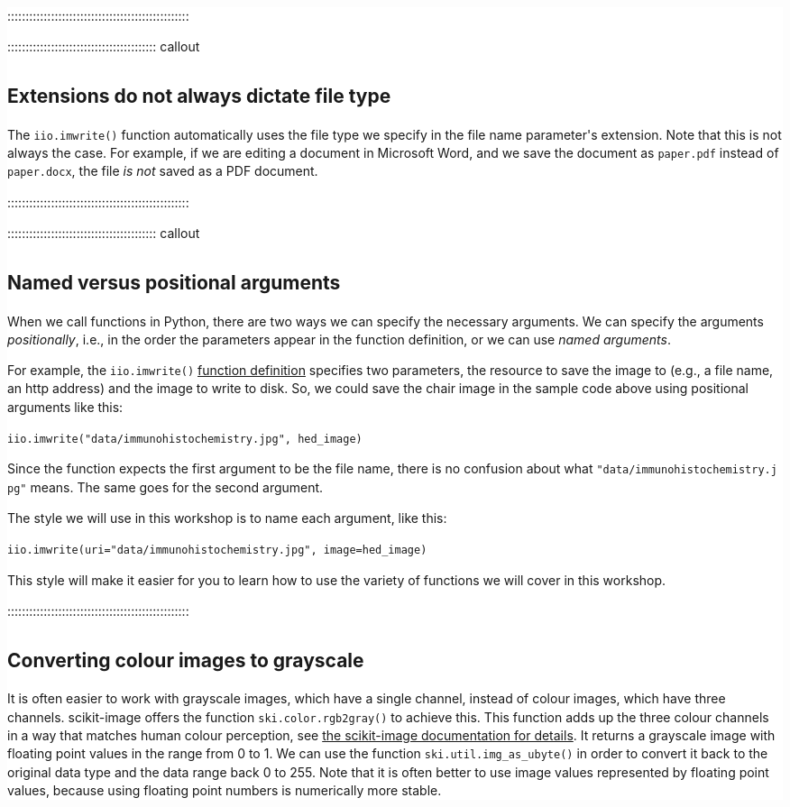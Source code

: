::::::::::::::::::::::::::::::::::::::::::::::::::

:::::::::::::::::::::::::::::::::::::::::  callout

## Extensions do not always dictate file type

The `iio.imwrite()` function automatically uses the file type we specify in
the file name parameter's extension.
Note that this is not always the case.
For example, if we are editing a document in Microsoft Word,
and we save the document as `paper.pdf` instead of `paper.docx`,
the file *is not* saved as a PDF document.

::::::::::::::::::::::::::::::::::::::::::::::::::

:::::::::::::::::::::::::::::::::::::::::  callout

## Named versus positional arguments

When we call functions in Python,
there are two ways we can specify the necessary arguments.
We can specify the arguments *positionally*, i.e.,
in the order the parameters appear in the function definition,
or we can use *named arguments*.

For example, the `iio.imwrite()`
[function definition](https://imageio.readthedocs.io/en/stable/_autosummary/imageio.v3.imwrite.html)
specifies two parameters,
the resource to save the image to (e.g., a file name, an http address) and
the image to write to disk.
So, we could save the chair image in the sample code above
using positional arguments like this:

`iio.imwrite("data/immunohistochemistry.jpg", hed_image)`

Since the function expects the first argument to be the file name,
there is no confusion about what `"data/immunohistochemistry.jpg"` means. The same goes
for the second argument.

The style we will use in this workshop is to name each argument, like this:

`iio.imwrite(uri="data/immunohistochemistry.jpg", image=hed_image)`

This style will make it easier for you to learn how to use the variety of
functions we will cover in this workshop.

::::::::::::::::::::::::::::::::::::::::::::::::::

## Converting colour images to grayscale

It is often easier to work with grayscale images, which have a single channel,
instead of colour images, which have three channels.
scikit-image offers the function `ski.color.rgb2gray()` to achieve this.
This function adds up the three colour channels in a way that matches
human colour perception,
see [the scikit-image documentation for details](https://scikit-image.org/docs/dev/api/skimage.color.html#skimage.color.rgb2gray).
It returns a grayscale image with floating point values in the range from 0 to 1.
We can use the function `ski.util.img_as_ubyte()` in order to convert it back to the
original data type and the data range back 0 to 255.
Note that it is often better to use image values represented by floating point values,
because using floating point numbers is numerically more stable.
